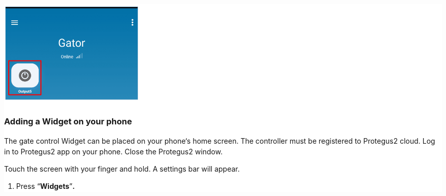 <img alt="" src="./image32.png" style="width:2.7559055118110236in;height:2.0in" />

### Adding a Widget on your phone 

The gate control Widget can be placed on your phone‘s home screen. The controller must be registered to Protegus2 cloud. Log in to Protegus2 app on your phone. Close the Protegus2 window.

Touch the screen with your finger and hold. A settings bar will appear.

1.  Press “**Widgets**”**.**

